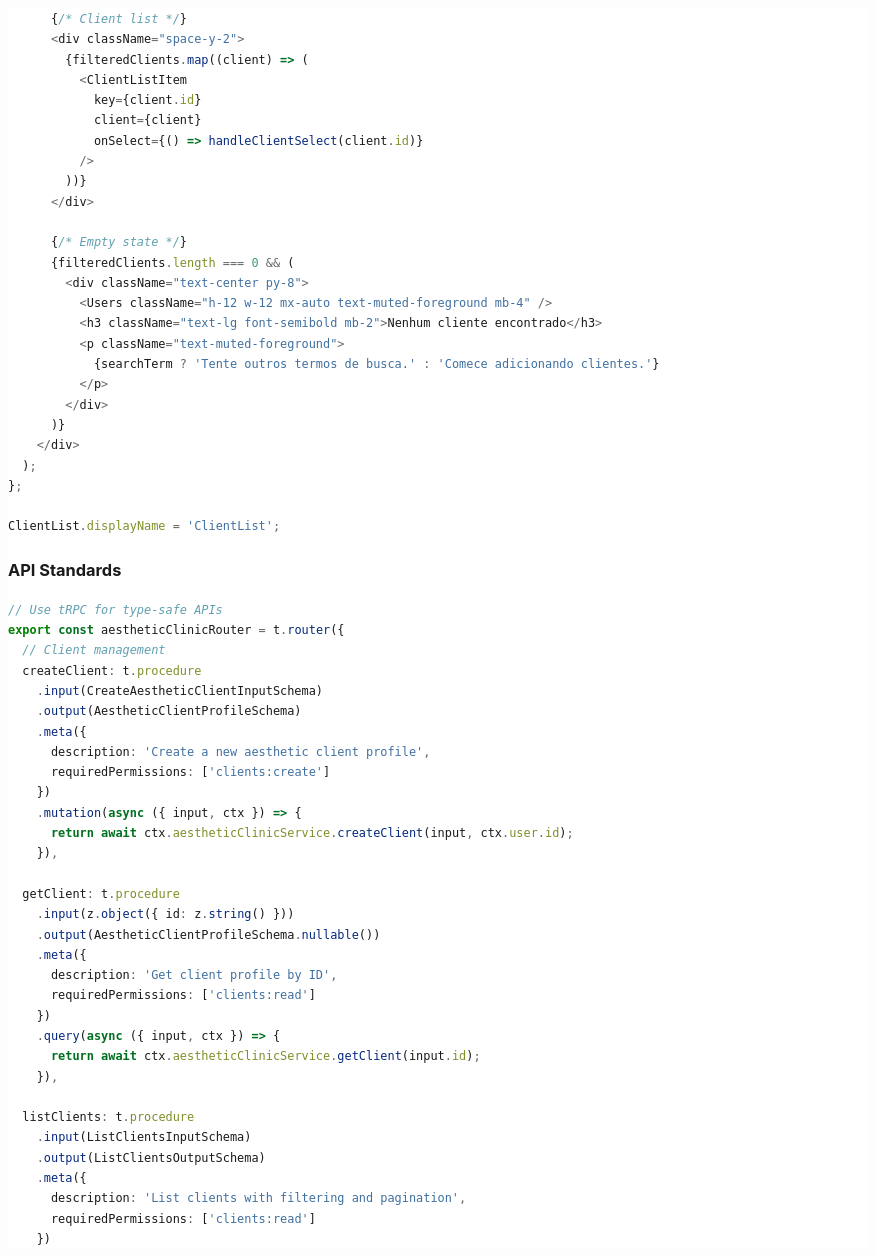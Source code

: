 ```typescript
      {/* Client list */}
      <div className="space-y-2">
        {filteredClients.map((client) => (
          <ClientListItem
            key={client.id}
            client={client}
            onSelect={() => handleClientSelect(client.id)}
          />
        ))}
      </div>

      {/* Empty state */}
      {filteredClients.length === 0 && (
        <div className="text-center py-8">
          <Users className="h-12 w-12 mx-auto text-muted-foreground mb-4" />
          <h3 className="text-lg font-semibold mb-2">Nenhum cliente encontrado</h3>
          <p className="text-muted-foreground">
            {searchTerm ? 'Tente outros termos de busca.' : 'Comece adicionando clientes.'}
          </p>
        </div>
      )}
    </div>
  );
};

ClientList.displayName = 'ClientList';
```

### API Standards

```typescript
// Use tRPC for type-safe APIs
export const aestheticClinicRouter = t.router({
  // Client management
  createClient: t.procedure
    .input(CreateAestheticClientInputSchema)
    .output(AestheticClientProfileSchema)
    .meta({ 
      description: 'Create a new aesthetic client profile',
      requiredPermissions: ['clients:create']
    })
    .mutation(async ({ input, ctx }) => {
      return await ctx.aestheticClinicService.createClient(input, ctx.user.id);
    }),

  getClient: t.procedure
    .input(z.object({ id: z.string() }))
    .output(AestheticClientProfileSchema.nullable())
    .meta({ 
      description: 'Get client profile by ID',
      requiredPermissions: ['clients:read']
    })
    .query(async ({ input, ctx }) => {
      return await ctx.aestheticClinicService.getClient(input.id);
    }),

  listClients: t.procedure
    .input(ListClientsInputSchema)
    .output(ListClientsOutputSchema)
    .meta({ 
      description: 'List clients with filtering and pagination',
      requiredPermissions: ['clients:read']
    })
```